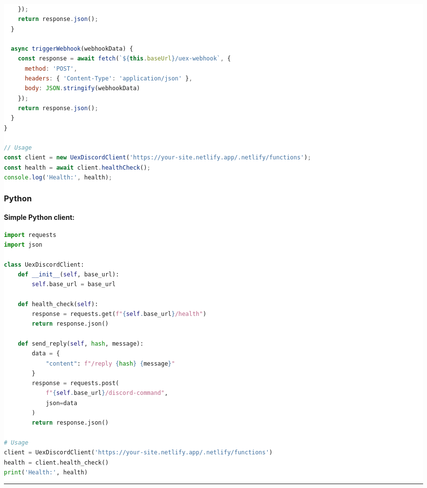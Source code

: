 ```javascript
    });
    return response.json();
  }
  
  async triggerWebhook(webhookData) {
    const response = await fetch(`${this.baseUrl}/uex-webhook`, {
      method: 'POST',
      headers: { 'Content-Type': 'application/json' },
      body: JSON.stringify(webhookData)
    });
    return response.json();
  }
}

// Usage
const client = new UexDiscordClient('https://your-site.netlify.app/.netlify/functions');
const health = await client.healthCheck();
console.log('Health:', health);
```

### Python

**Simple Python client:**
```python
import requests
import json

class UexDiscordClient:
    def __init__(self, base_url):
        self.base_url = base_url
    
    def health_check(self):
        response = requests.get(f"{self.base_url}/health")
        return response.json()
    
    def send_reply(self, hash, message):
        data = {
            "content": f"/reply {hash} {message}"
        }
        response = requests.post(
            f"{self.base_url}/discord-command",
            json=data
        )
        return response.json()

# Usage
client = UexDiscordClient('https://your-site.netlify.app/.netlify/functions')
health = client.health_check()
print('Health:', health)
```

---